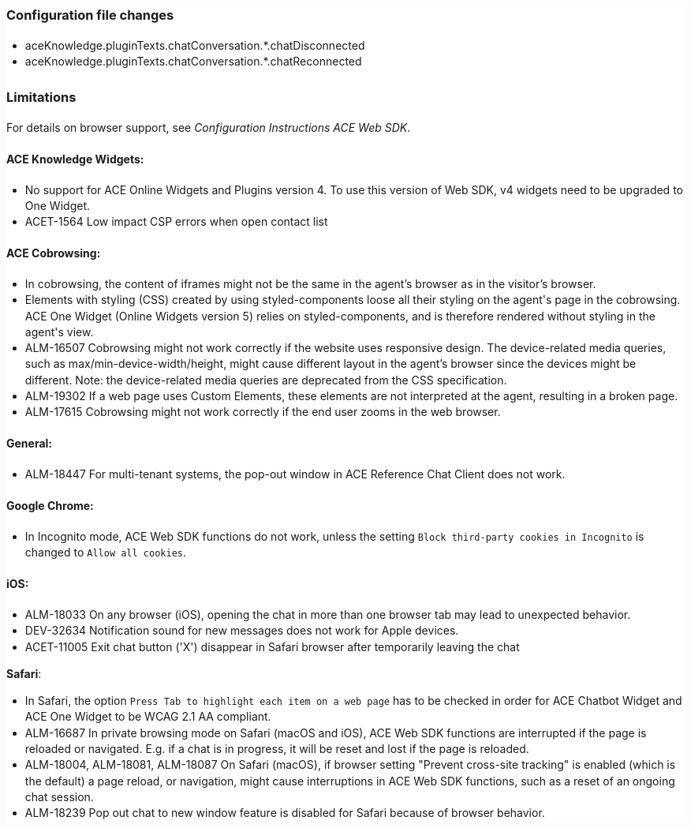 ### Configuration file changes

- aceKnowledge.pluginTexts.chatConversation.*.chatDisconnected
- aceKnowledge.pluginTexts.chatConversation.*.chatReconnected

### Limitations

For details on browser support, see *Configuration Instructions ACE Web SDK*.

#### ACE Knowledge Widgets:

- No support for ACE Online Widgets and Plugins version 4. To use this version of Web SDK, v4 widgets need to be upgraded to One Widget.
- ACET-1564 Low impact CSP errors when open contact list

#### ACE Cobrowsing:

- In cobrowsing, the content of iframes might not be the same in the agent’s browser as in the visitor’s browser.
- Elements with styling (CSS) created by using styled-components loose all their styling on the agent's page in the cobrowsing. ACE One Widget (Online Widgets version 5) relies on styled-components, and is therefore rendered without styling in the agent's view.
- ALM-16507 Cobrowsing might not work correctly if the website uses responsive design. The device-related media queries, such as max/min-device-width/height, might cause different layout in the agent’s browser since the devices might be different. Note: the device-related media queries are deprecated from the CSS specification.
- ALM-19302 If a web page uses Custom Elements, these elements are not interpreted at the agent, resulting in a broken page.
- ALM-17615 Cobrowsing might not work correctly if the end user zooms in the web browser.

#### General:

- ALM-18447 For multi-tenant systems, the pop-out window in ACE Reference Chat Client does not work.

#### Google Chrome:

- In Incognito mode, ACE Web SDK functions do not work, unless the setting `Block third-party cookies in Incognito` is changed to `Allow all cookies`.

#### iOS:

- ALM-18033 On any browser (iOS), opening the chat in more than one browser tab may lead to unexpected behavior.
- DEV-32634 Notification sound for new messages does not work for Apple devices.
- ACET-11005 Exit chat button ('X') disappear in Safari browser after temporarily leaving the chat

**Safari**:

- In Safari, the option `Press Tab to highlight each item on a web page`
  has to be checked in order for ACE Chatbot Widget and ACE One Widget to be WCAG 2.1 AA compliant.
- ALM-16687 In private browsing mode on Safari (macOS and iOS), ACE Web SDK functions are interrupted if the page is reloaded or navigated. E.g. if a chat is in progress, it will be reset and lost if the page is reloaded.
- ALM-18004, ALM-18081, ALM-18087 On Safari (macOS), if browser setting
  "Prevent cross-site tracking" is enabled (which is the default) a page reload, or navigation, might cause interruptions in ACE Web SDK functions, such as a reset of an ongoing chat session.
- ALM-18239 Pop out chat to new window feature is disabled for Safari because of browser behavior.

